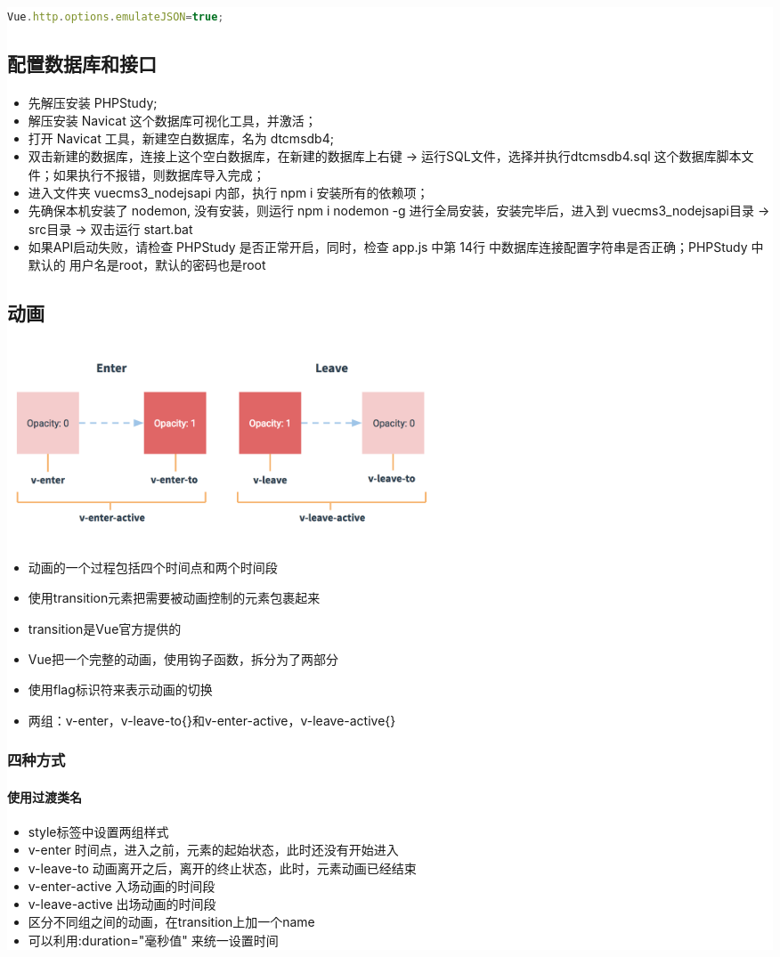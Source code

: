 ```javascript
Vue.http.options.emulateJSON=true;
```



## 配置数据库和接口

- 先解压安装 PHPStudy;
- 解压安装 Navicat 这个数据库可视化工具，并激活；
- 打开 Navicat 工具，新建空白数据库，名为 dtcmsdb4;
- 双击新建的数据库，连接上这个空白数据库，在新建的数据库上右键 -> 运行SQL文件，选择并执行dtcmsdb4.sql 这个数据库脚本文件；如果执行不报错，则数据库导入完成；
- 进入文件夹 vuecms3_nodejsapi 内部，执行 npm i 安装所有的依赖项；
- 先确保本机安装了 nodemon, 没有安装，则运行 npm i nodemon -g 进行全局安装，安装完毕后，进入到 vuecms3_nodejsapi目录 -> src目录 -> 双击运行 start.bat
- 如果API启动失败，请检查 PHPStudy 是否正常开启，同时，检查 app.js 中第 14行 中数据库连接配置字符串是否正确；PHPStudy 中默认的 用户名是root，默认的密码也是root





## 动画

![](img/vue01.png)

- 动画的一个过程包括四个时间点和两个时间段
- 使用transition元素把需要被动画控制的元素包裹起来
- transition是Vue官方提供的


- Vue把一个完整的动画，使用钩子函数，拆分为了两部分
- 使用flag标识符来表示动画的切换
- 两组：v-enter，v-leave-to{}和v-enter-active，v-leave-active{}

### 四种方式

#### 使用过渡类名

- style标签中设置两组样式
- v-enter 时间点，进入之前，元素的起始状态，此时还没有开始进入
- v-leave-to 动画离开之后，离开的终止状态，此时，元素动画已经结束
- v-enter-active 入场动画的时间段
- v-leave-active 出场动画的时间段
- 区分不同组之间的动画，在transition上加一个name
- 可以利用:duration="毫秒值" 来统一设置时间
